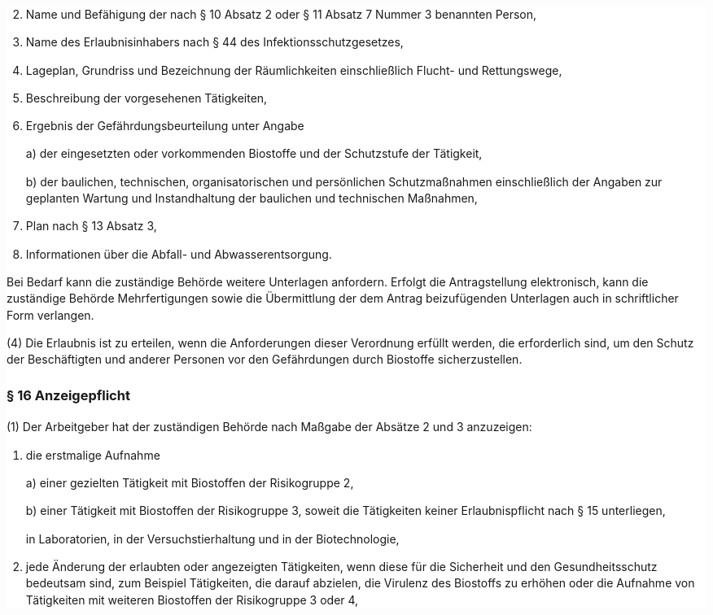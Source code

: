 
2.  Name und Befähigung der nach § 10 Absatz 2 oder § 11 Absatz 7 Nummer 3
    benannten Person,


3.  Name des Erlaubnisinhabers nach § 44 des Infektionsschutzgesetzes,


4.  Lageplan, Grundriss und Bezeichnung der Räumlichkeiten einschließlich
    Flucht- und Rettungswege,


5.  Beschreibung der vorgesehenen Tätigkeiten,


6.  Ergebnis der Gefährdungsbeurteilung unter Angabe

    a)  der eingesetzten oder vorkommenden Biostoffe und der Schutzstufe der
        Tätigkeit,


    b)  der baulichen, technischen, organisatorischen und persönlichen
        Schutzmaßnahmen einschließlich der Angaben zur geplanten Wartung und
        Instandhaltung der baulichen und technischen Maßnahmen,





7.  Plan nach § 13 Absatz 3,


8.  Informationen über die Abfall- und Abwasserentsorgung.



Bei Bedarf kann die zuständige Behörde weitere Unterlagen anfordern.
Erfolgt die Antragstellung elektronisch, kann die zuständige Behörde
Mehrfertigungen sowie die Übermittlung der dem Antrag beizufügenden
Unterlagen auch in schriftlicher Form verlangen.

(4) Die Erlaubnis ist zu erteilen, wenn die Anforderungen dieser
Verordnung erfüllt werden, die erforderlich sind, um den Schutz der
Beschäftigten und anderer Personen vor den Gefährdungen durch
Biostoffe sicherzustellen.


### § 16 Anzeigepflicht

(1) Der Arbeitgeber hat der zuständigen Behörde nach Maßgabe der
Absätze 2 und 3 anzuzeigen:

1.  die erstmalige Aufnahme

    a)  einer gezielten Tätigkeit mit Biostoffen der Risikogruppe 2,


    b)  einer Tätigkeit mit Biostoffen der Risikogruppe 3, soweit die
        Tätigkeiten keiner Erlaubnispflicht nach § 15 unterliegen,



    in Laboratorien, in der Versuchstierhaltung und in der Biotechnologie,


2.  jede Änderung der erlaubten oder angezeigten Tätigkeiten, wenn diese
    für die Sicherheit und den Gesundheitsschutz bedeutsam sind, zum
    Beispiel Tätigkeiten, die darauf abzielen, die Virulenz des Biostoffs
    zu erhöhen oder die Aufnahme von Tätigkeiten mit weiteren Biostoffen
    der Risikogruppe 3 oder 4,
